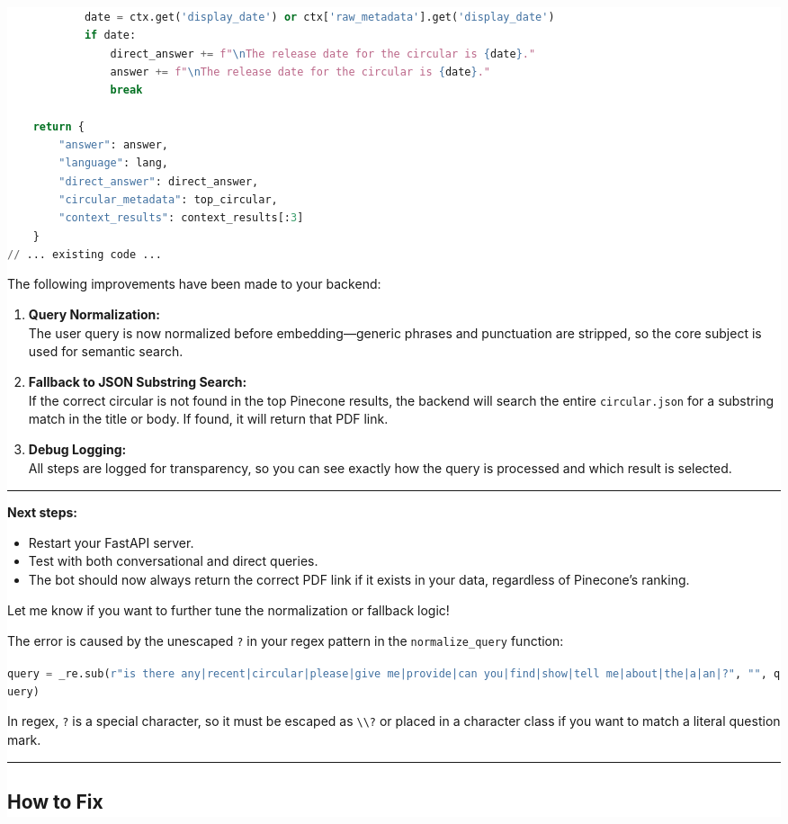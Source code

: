 ```python
            date = ctx.get('display_date') or ctx['raw_metadata'].get('display_date')
            if date:
                direct_answer += f"\nThe release date for the circular is {date}."
                answer += f"\nThe release date for the circular is {date}."
                break

    return {
        "answer": answer,
        "language": lang,
        "direct_answer": direct_answer,
        "circular_metadata": top_circular,
        "context_results": context_results[:3]
    }
// ... existing code ...
```

The following improvements have been made to your backend:

1. **Query Normalization:**  
   The user query is now normalized before embedding—generic phrases and punctuation are stripped, so the core subject is used for semantic search.

2. **Fallback to JSON Substring Search:**  
   If the correct circular is not found in the top Pinecone results, the backend will search the entire `circular.json` for a substring match in the title or body. If found, it will return that PDF link.

3. **Debug Logging:**  
   All steps are logged for transparency, so you can see exactly how the query is processed and which result is selected.

---

**Next steps:**  
- Restart your FastAPI server.
- Test with both conversational and direct queries.
- The bot should now always return the correct PDF link if it exists in your data, regardless of Pinecone’s ranking.

Let me know if you want to further tune the normalization or fallback logic!

The error is caused by the unescaped `?` in your regex pattern in the `normalize_query` function:

```python
query = _re.sub(r"is there any|recent|circular|please|give me|provide|can you|find|show|tell me|about|the|a|an|?", "", query)
```

In regex, `?` is a special character, so it must be escaped as `\\?` or placed in a character class if you want to match a literal question mark.

---

## **How to Fix**

